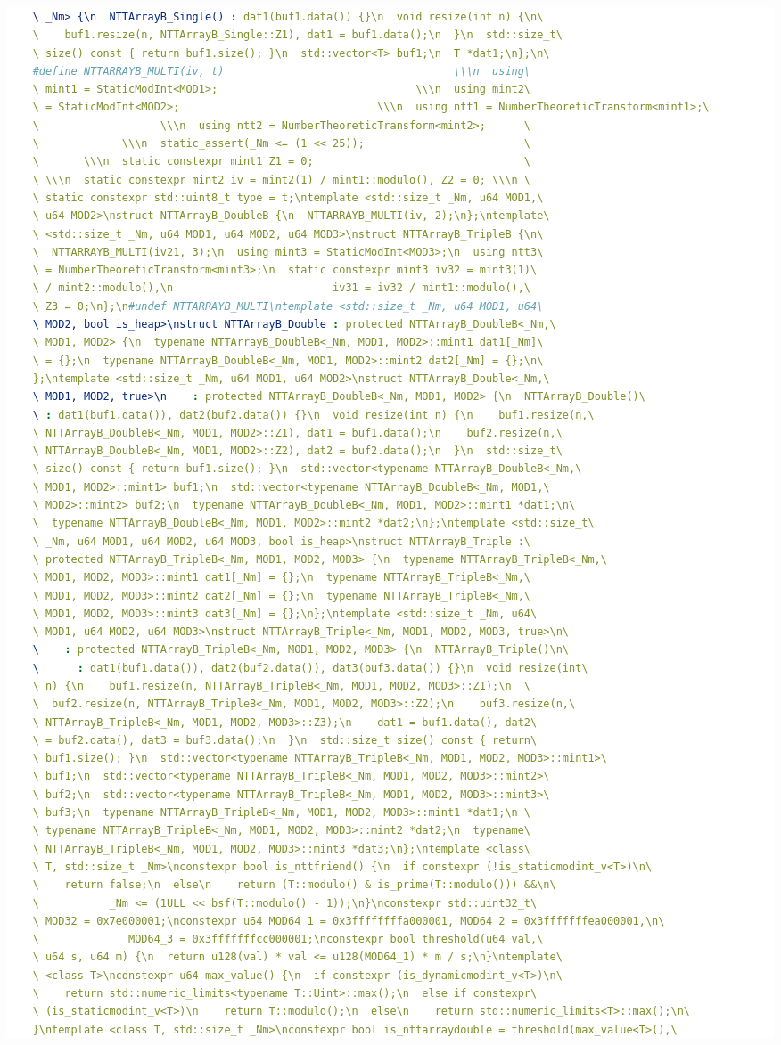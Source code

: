 ```yaml
    \ _Nm> {\n  NTTArrayB_Single() : dat1(buf1.data()) {}\n  void resize(int n) {\n\
    \    buf1.resize(n, NTTArrayB_Single::Z1), dat1 = buf1.data();\n  }\n  std::size_t\
    \ size() const { return buf1.size(); }\n  std::vector<T> buf1;\n  T *dat1;\n};\n\
    #define NTTARRAYB_MULTI(iv, t)                                    \\\n  using\
    \ mint1 = StaticModInt<MOD1>;                               \\\n  using mint2\
    \ = StaticModInt<MOD2>;                               \\\n  using ntt1 = NumberTheoreticTransform<mint1>;\
    \                   \\\n  using ntt2 = NumberTheoreticTransform<mint2>;      \
    \             \\\n  static_assert(_Nm <= (1 << 25));                         \
    \       \\\n  static constexpr mint1 Z1 = 0;                                 \
    \ \\\n  static constexpr mint2 iv = mint2(1) / mint1::modulo(), Z2 = 0; \\\n \
    \ static constexpr std::uint8_t type = t;\ntemplate <std::size_t _Nm, u64 MOD1,\
    \ u64 MOD2>\nstruct NTTArrayB_DoubleB {\n  NTTARRAYB_MULTI(iv, 2);\n};\ntemplate\
    \ <std::size_t _Nm, u64 MOD1, u64 MOD2, u64 MOD3>\nstruct NTTArrayB_TripleB {\n\
    \  NTTARRAYB_MULTI(iv21, 3);\n  using mint3 = StaticModInt<MOD3>;\n  using ntt3\
    \ = NumberTheoreticTransform<mint3>;\n  static constexpr mint3 iv32 = mint3(1)\
    \ / mint2::modulo(),\n                         iv31 = iv32 / mint1::modulo(),\
    \ Z3 = 0;\n};\n#undef NTTARRAYB_MULTI\ntemplate <std::size_t _Nm, u64 MOD1, u64\
    \ MOD2, bool is_heap>\nstruct NTTArrayB_Double : protected NTTArrayB_DoubleB<_Nm,\
    \ MOD1, MOD2> {\n  typename NTTArrayB_DoubleB<_Nm, MOD1, MOD2>::mint1 dat1[_Nm]\
    \ = {};\n  typename NTTArrayB_DoubleB<_Nm, MOD1, MOD2>::mint2 dat2[_Nm] = {};\n\
    };\ntemplate <std::size_t _Nm, u64 MOD1, u64 MOD2>\nstruct NTTArrayB_Double<_Nm,\
    \ MOD1, MOD2, true>\n    : protected NTTArrayB_DoubleB<_Nm, MOD1, MOD2> {\n  NTTArrayB_Double()\
    \ : dat1(buf1.data()), dat2(buf2.data()) {}\n  void resize(int n) {\n    buf1.resize(n,\
    \ NTTArrayB_DoubleB<_Nm, MOD1, MOD2>::Z1), dat1 = buf1.data();\n    buf2.resize(n,\
    \ NTTArrayB_DoubleB<_Nm, MOD1, MOD2>::Z2), dat2 = buf2.data();\n  }\n  std::size_t\
    \ size() const { return buf1.size(); }\n  std::vector<typename NTTArrayB_DoubleB<_Nm,\
    \ MOD1, MOD2>::mint1> buf1;\n  std::vector<typename NTTArrayB_DoubleB<_Nm, MOD1,\
    \ MOD2>::mint2> buf2;\n  typename NTTArrayB_DoubleB<_Nm, MOD1, MOD2>::mint1 *dat1;\n\
    \  typename NTTArrayB_DoubleB<_Nm, MOD1, MOD2>::mint2 *dat2;\n};\ntemplate <std::size_t\
    \ _Nm, u64 MOD1, u64 MOD2, u64 MOD3, bool is_heap>\nstruct NTTArrayB_Triple :\
    \ protected NTTArrayB_TripleB<_Nm, MOD1, MOD2, MOD3> {\n  typename NTTArrayB_TripleB<_Nm,\
    \ MOD1, MOD2, MOD3>::mint1 dat1[_Nm] = {};\n  typename NTTArrayB_TripleB<_Nm,\
    \ MOD1, MOD2, MOD3>::mint2 dat2[_Nm] = {};\n  typename NTTArrayB_TripleB<_Nm,\
    \ MOD1, MOD2, MOD3>::mint3 dat3[_Nm] = {};\n};\ntemplate <std::size_t _Nm, u64\
    \ MOD1, u64 MOD2, u64 MOD3>\nstruct NTTArrayB_Triple<_Nm, MOD1, MOD2, MOD3, true>\n\
    \    : protected NTTArrayB_TripleB<_Nm, MOD1, MOD2, MOD3> {\n  NTTArrayB_Triple()\n\
    \      : dat1(buf1.data()), dat2(buf2.data()), dat3(buf3.data()) {}\n  void resize(int\
    \ n) {\n    buf1.resize(n, NTTArrayB_TripleB<_Nm, MOD1, MOD2, MOD3>::Z1);\n  \
    \  buf2.resize(n, NTTArrayB_TripleB<_Nm, MOD1, MOD2, MOD3>::Z2);\n    buf3.resize(n,\
    \ NTTArrayB_TripleB<_Nm, MOD1, MOD2, MOD3>::Z3);\n    dat1 = buf1.data(), dat2\
    \ = buf2.data(), dat3 = buf3.data();\n  }\n  std::size_t size() const { return\
    \ buf1.size(); }\n  std::vector<typename NTTArrayB_TripleB<_Nm, MOD1, MOD2, MOD3>::mint1>\
    \ buf1;\n  std::vector<typename NTTArrayB_TripleB<_Nm, MOD1, MOD2, MOD3>::mint2>\
    \ buf2;\n  std::vector<typename NTTArrayB_TripleB<_Nm, MOD1, MOD2, MOD3>::mint3>\
    \ buf3;\n  typename NTTArrayB_TripleB<_Nm, MOD1, MOD2, MOD3>::mint1 *dat1;\n \
    \ typename NTTArrayB_TripleB<_Nm, MOD1, MOD2, MOD3>::mint2 *dat2;\n  typename\
    \ NTTArrayB_TripleB<_Nm, MOD1, MOD2, MOD3>::mint3 *dat3;\n};\ntemplate <class\
    \ T, std::size_t _Nm>\nconstexpr bool is_nttfriend() {\n  if constexpr (!is_staticmodint_v<T>)\n\
    \    return false;\n  else\n    return (T::modulo() & is_prime(T::modulo())) &&\n\
    \           _Nm <= (1ULL << bsf(T::modulo() - 1));\n}\nconstexpr std::uint32_t\
    \ MOD32 = 0x7e000001;\nconstexpr u64 MOD64_1 = 0x3ffffffffa000001, MOD64_2 = 0x3fffffffea000001,\n\
    \              MOD64_3 = 0x3fffffffcc000001;\nconstexpr bool threshold(u64 val,\
    \ u64 s, u64 m) {\n  return u128(val) * val <= u128(MOD64_1) * m / s;\n}\ntemplate\
    \ <class T>\nconstexpr u64 max_value() {\n  if constexpr (is_dynamicmodint_v<T>)\n\
    \    return std::numeric_limits<typename T::Uint>::max();\n  else if constexpr\
    \ (is_staticmodint_v<T>)\n    return T::modulo();\n  else\n    return std::numeric_limits<T>::max();\n\
    }\ntemplate <class T, std::size_t _Nm>\nconstexpr bool is_nttarraydouble = threshold(max_value<T>(),\
```